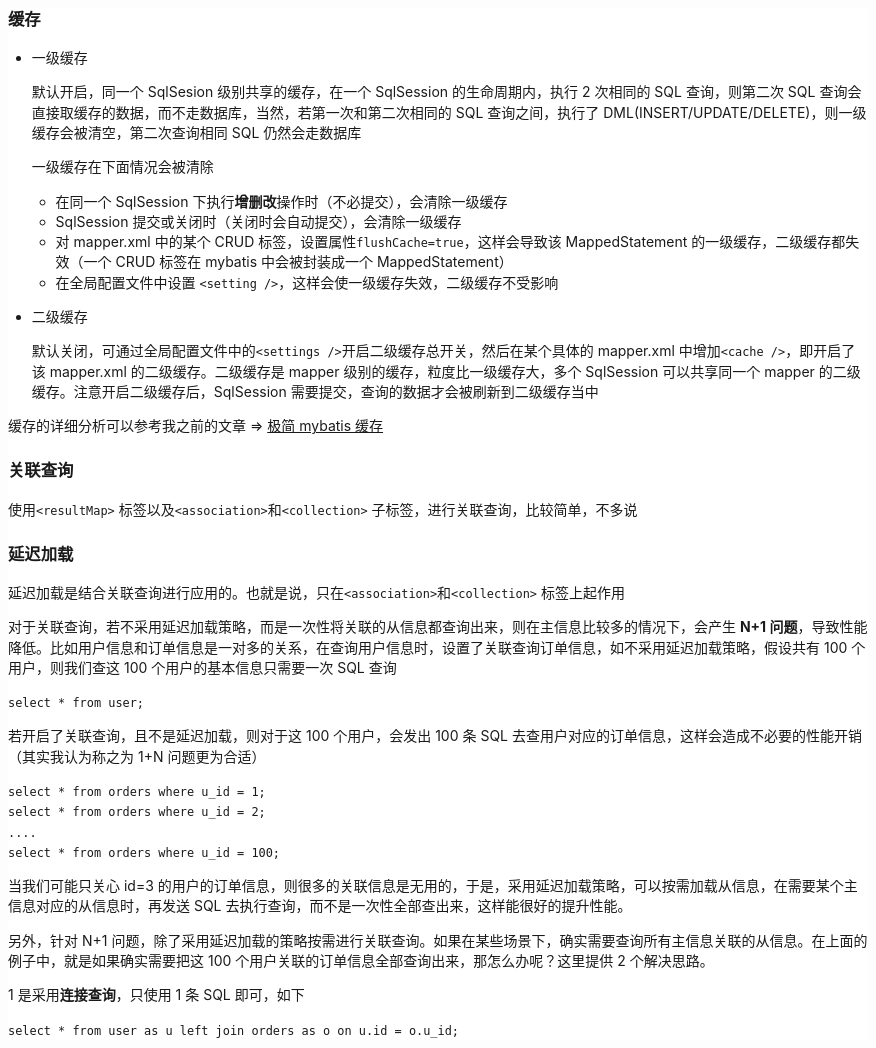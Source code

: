 
### 缓存

*   一级缓存

    默认开启，同一个 SqlSesion 级别共享的缓存，在一个 SqlSession 的生命周期内，执行 2 次相同的 SQL 查询，则第二次 SQL 查询会直接取缓存的数据，而不走数据库，当然，若第一次和第二次相同的 SQL 查询之间，执行了 DML(INSERT/UPDATE/DELETE)，则一级缓存会被清空，第二次查询相同 SQL 仍然会走数据库

    一级缓存在下面情况会被清除

    *   在同一个 SqlSession 下执行**增删改**操作时（不必提交），会清除一级缓存
    *   SqlSession 提交或关闭时（关闭时会自动提交），会清除一级缓存
    *   对 mapper.xml 中的某个 CRUD 标签，设置属性`flushCache=true`，这样会导致该 MappedStatement 的一级缓存，二级缓存都失效（一个 CRUD 标签在 mybatis 中会被封装成一个 MappedStatement）
    *   在全局配置文件中设置 `<setting />`，这样会使一级缓存失效，二级缓存不受影响
*   二级缓存

    默认关闭，可通过全局配置文件中的`<settings />`开启二级缓存总开关，然后在某个具体的 mapper.xml 中增加`<cache />`，即开启了该 mapper.xml 的二级缓存。二级缓存是 mapper 级别的缓存，粒度比一级缓存大，多个 SqlSession 可以共享同一个 mapper 的二级缓存。注意开启二级缓存后，SqlSession 需要提交，查询的数据才会被刷新到二级缓存当中


缓存的详细分析可以参考我之前的文章 => [极简 mybatis 缓存](https://blog.csdn.net/vcj1009784814/article/details/102978287)

### 关联查询

使用`<resultMap>` 标签以及`<association>`和`<collection>` 子标签，进行关联查询，比较简单，不多说

### 延迟加载

延迟加载是结合关联查询进行应用的。也就是说，只在`<association>`和`<collection>` 标签上起作用

对于关联查询，若不采用延迟加载策略，而是一次性将关联的从信息都查询出来，则在主信息比较多的情况下，会产生 **N+1 问题**，导致性能降低。比如用户信息和订单信息是一对多的关系，在查询用户信息时，设置了关联查询订单信息，如不采用延迟加载策略，假设共有 100 个用户，则我们查这 100 个用户的基本信息只需要一次 SQL 查询

```
select * from user;
```

若开启了关联查询，且不是延迟加载，则对于这 100 个用户，会发出 100 条 SQL 去查用户对应的订单信息，这样会造成不必要的性能开销（其实我认为称之为 1+N 问题更为合适）

```
select * from orders where u_id = 1;
select * from orders where u_id = 2;
....
select * from orders where u_id = 100;
```

当我们可能只关心 id=3 的用户的订单信息，则很多的关联信息是无用的，于是，采用延迟加载策略，可以按需加载从信息，在需要某个主信息对应的从信息时，再发送 SQL 去执行查询，而不是一次性全部查出来，这样能很好的提升性能。

另外，针对 N+1 问题，除了采用延迟加载的策略按需进行关联查询。如果在某些场景下，确实需要查询所有主信息关联的从信息。在上面的例子中，就是如果确实需要把这 100 个用户关联的订单信息全部查询出来，那怎么办呢？这里提供 2 个解决思路。

1 是采用**连接查询**，只使用 1 条 SQL 即可，如下

```
select * from user as u left join orders as o on u.id = o.u_id;
```
